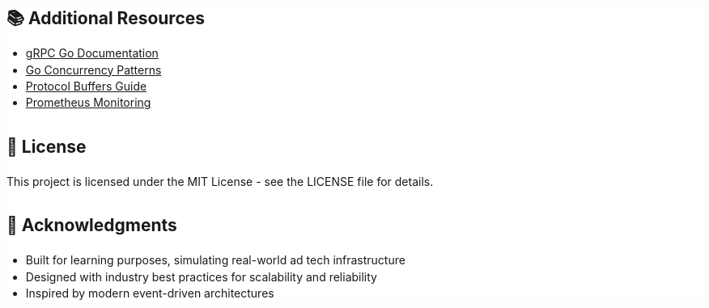 ## 📚 Additional Resources

- [gRPC Go Documentation](https://grpc.io/docs/languages/go/)
- [Go Concurrency Patterns](https://blog.golang.org/pipelines)
- [Protocol Buffers Guide](https://developers.google.com/protocol-buffers)
- [Prometheus Monitoring](https://prometheus.io/docs/)

## 📄 License

This project is licensed under the MIT License - see the LICENSE file for details.

## 🤝 Acknowledgments

- Built for learning purposes, simulating real-world ad tech infrastructure
- Designed with industry best practices for scalability and reliability
- Inspired by modern event-driven architectures